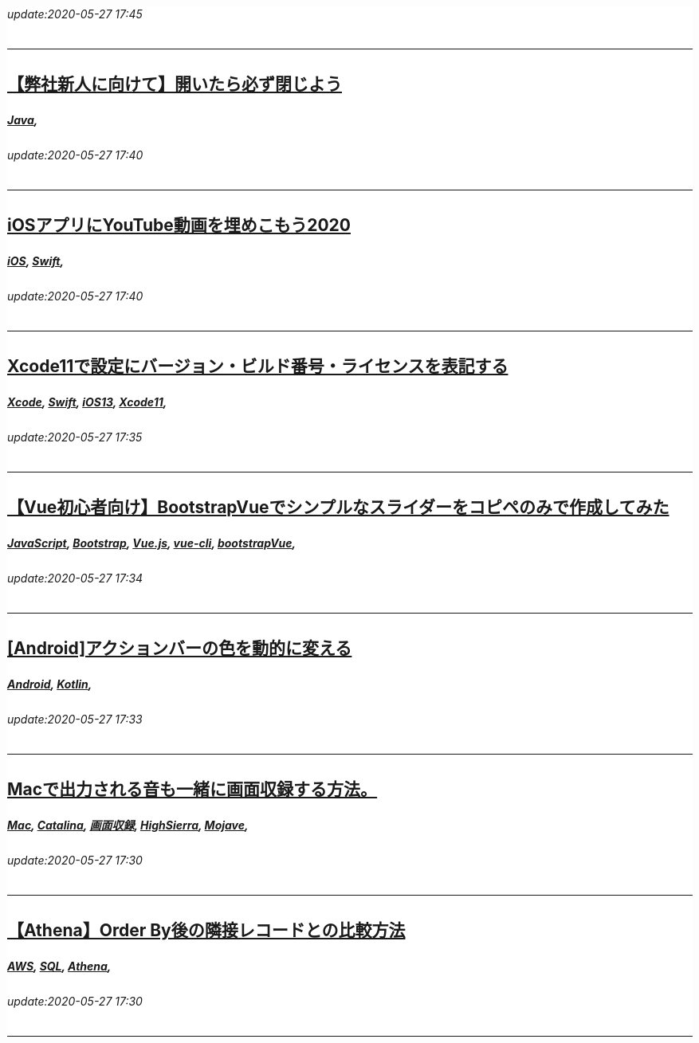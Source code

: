 ###### update:2020-05-27 17:45
---
## [【弊社新人に向けて】開いたら必ず閉じよう](https://qiita.com/naoki-funawatari/items/67ae8d5f92e2af9eace2)
##### [Java](https://qiita.com/tags/Java), 
###### update:2020-05-27 17:40
---
## [iOSアプリにYouTube動画を埋めこもう2020](https://qiita.com/st43/items/2180af4acbe9f8f93f63)
##### [iOS](https://qiita.com/tags/iOS), [Swift](https://qiita.com/tags/Swift), 
###### update:2020-05-27 17:40
---
## [Xcode11で設定にバージョン・ビルド番号・ライセンスを表記する](https://qiita.com/rea_sna/items/92ef197fc6028f1f00bb)
##### [Xcode](https://qiita.com/tags/Xcode), [Swift](https://qiita.com/tags/Swift), [iOS13](https://qiita.com/tags/iOS13), [Xcode11](https://qiita.com/tags/Xcode11), 
###### update:2020-05-27 17:35
---
## [【Vue初心者向け】BootstrapVueでシンプルなスライダーをコピペのみで作成してみた](https://qiita.com/twinzvlog_yk/items/01561ce51941ade7f14b)
##### [JavaScript](https://qiita.com/tags/JavaScript), [Bootstrap](https://qiita.com/tags/Bootstrap), [Vue.js](https://qiita.com/tags/Vue.js), [vue-cli](https://qiita.com/tags/vue-cli), [bootstrapVue](https://qiita.com/tags/bootstrapVue), 
###### update:2020-05-27 17:34
---
## [[Android]アクションバーの色を動的に変える](https://qiita.com/Takarkiz/items/dc28159c057217856cb4)
##### [Android](https://qiita.com/tags/Android), [Kotlin](https://qiita.com/tags/Kotlin), 
###### update:2020-05-27 17:33
---
## [Macで出力される音も一緒に画面収録する方法。](https://qiita.com/rea_sna/items/c6436f83891b5254fb56)
##### [Mac](https://qiita.com/tags/Mac), [Catalina](https://qiita.com/tags/Catalina), [画面収録](https://qiita.com/tags/画面収録), [HighSierra](https://qiita.com/tags/HighSierra), [Mojave](https://qiita.com/tags/Mojave), 
###### update:2020-05-27 17:30
---
## [【Athena】Order By後の隣接レコードとの比較方法](https://qiita.com/YujiHamada3/items/68545739c45576809ec3)
##### [AWS](https://qiita.com/tags/AWS), [SQL](https://qiita.com/tags/SQL), [Athena](https://qiita.com/tags/Athena), 
###### update:2020-05-27 17:30
---